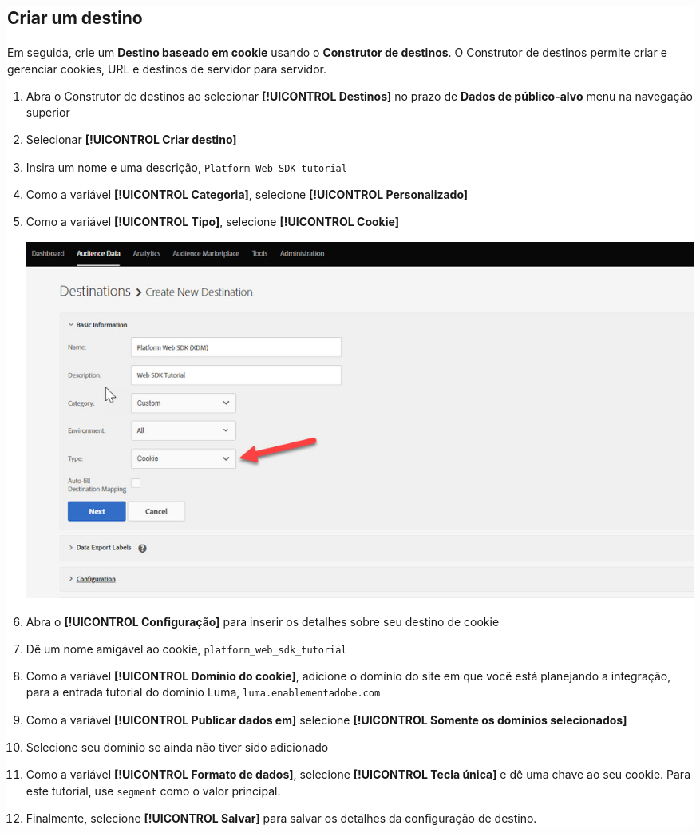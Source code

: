 ## Criar um destino

Em seguida, crie um **Destino baseado em cookie** usando o **Construtor de destinos**. O Construtor de destinos permite criar e gerenciar cookies, URL e destinos de servidor para servidor.

1. Abra o Construtor de destinos ao selecionar **[!UICONTROL Destinos]** no prazo de **Dados de público-alvo** menu na navegação superior
1. Selecionar **[!UICONTROL Criar destino]**
1. Insira um nome e uma descrição, `Platform Web SDK tutorial`
1. Como a variável **[!UICONTROL Categoria]**, selecione **[!UICONTROL Personalizado]**
1. Como a variável **[!UICONTROL Tipo]**, selecione **[!UICONTROL Cookie]**

   ![Adicionar característica do Adobe Experience Platform Audience Manager](assets/destination-settings.jpg)

1. Abra o **[!UICONTROL Configuração]** para inserir os detalhes sobre seu destino de cookie
1. Dê um nome amigável ao cookie, `platform_web_sdk_tutorial`
1. Como a variável **[!UICONTROL Domínio do cookie]**, adicione o domínio do site em que você está planejando a integração, para a entrada tutorial do domínio Luma, `luma.enablementadobe.com`
1. Como a variável **[!UICONTROL Publicar dados em]** selecione **[!UICONTROL Somente os domínios selecionados]**
1. Selecione seu domínio se ainda não tiver sido adicionado
1. Como a variável **[!UICONTROL Formato de dados]**, selecione **[!UICONTROL Tecla única]** e dê uma chave ao seu cookie. Para este tutorial, use `segment` como o valor principal.
1. Finalmente, selecione **[!UICONTROL Salvar]** para salvar os detalhes da configuração de destino.

